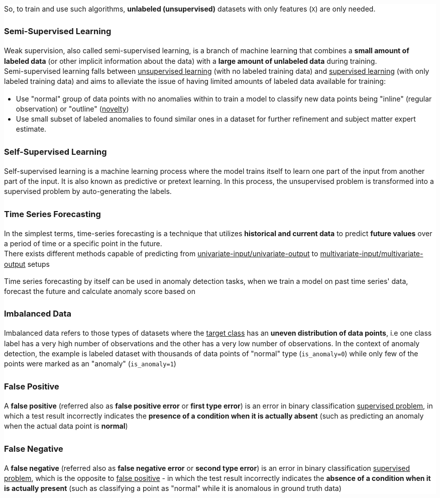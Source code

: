 So, to train and use such algorithms, **unlabeled (unsupervised)** datasets with only features (`X`) are only needed.

### Semi-Supervised Learning
Weak supervision, also called semi-supervised learning, is a branch of machine learning that combines a **small amount of labeled data** (or other implicit information about the data) with a **large amount of unlabeled data** during training. 
<br>Semi-supervised learning falls between [unsupervised learning](#unsupervised-learning) (with no labeled training data) and [supervised learning](#supervised-learning) (with only labeled training data) and aims to alleviate the issue of having limited amounts of labeled data available for training:
- Use "normal" group of data points with no anomalies within to train a model to classify new data points being "inline" (regular observation) or "outline" ([novelty](#novelty))
- Use small subset of labeled anomalies to found similar ones in a dataset for further refinement and subject matter expert estimate.

### Self-Supervised Learning
Self-supervised learning is a machine learning process where the model trains itself to learn one part of the input from another part of the input. It is also known as predictive or pretext learning. In this process, the unsupervised problem is transformed into a supervised problem by auto-generating the labels.

### Time Series Forecasting
In the simplest terms, time-series forecasting is a technique that utilizes **historical and current data** to predict **future values** over a period of time or a specific point in the future. 
<br>There exists different methods capable of predicting from [univariate-input/univariate-output](#univariate-data) to [multivariate-input/multivariate-output](#multivariate-data) setups

Time series forecasting by itself can be used in anomaly detection tasks, when we train a model on past time series' data, forecast the future and calculate anomaly score based on

### Imbalanced Data
Imbalanced data refers to those types of datasets where the [target class](#supervised-learning) has an **uneven distribution of data points**, i.e one class label has a very high number of observations and the other has a very low number of observations. In the context of anomaly detection, the example is labeled dataset with thousands of data points of "normal" type (`is_anomaly=0`) while only few of the points were marked as an "anomaly" (`is_anomaly=1`)

### False Positive
A **false positive** (referred also as **false positive error** or **first type error**) is an error in binary classification [supervised problem](#supervised-learning), in which a test result incorrectly indicates the **presence of a condition when it is actually absent** (such as predicting an anomaly when the actual data point is **normal**)

### False Negative
A **false negative** (referred also as **false negative error** or **second type error**) is an error in binary classification [supervised problem](#supervised-learning), which is the opposite to [false positive](#false-positive) - in which the test result incorrectly indicates the **absence of a condition when it is actually present** (such as classifying a point as "normal" while it is anomalous in ground truth data)
